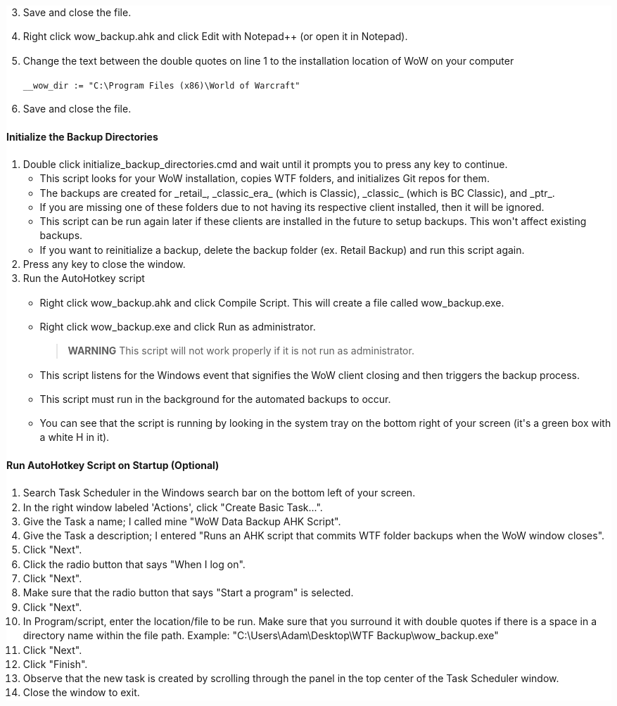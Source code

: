3. Save and close the file.
4. Right click wow_backup.ahk and click Edit with Notepad++ (or open it in Notepad).
5. Change the text between the double quotes on line 1 to the installation location of WoW on your computer

       __wow_dir := "C:\Program Files (x86)\World of Warcraft"

6. Save and close the file.

#### Initialize the Backup Directories
1. Double click initialize\_backup\_directories.cmd and wait until it prompts you to press any key to continue.
    - This script looks for your WoW installation, copies WTF folders, and initializes Git repos for them.
    - The backups are created for \_retail\_, \_classic\_era\_ (which is Classic), \_classic\_ (which is BC Classic), and \_ptr\_.
    - If you are missing one of these folders due to not having its respective client installed, then it will be ignored.
    - This script can be run again later if these clients are installed in the future to setup backups. This won't affect existing backups.
    - If you want to reinitialize a backup, delete the backup folder (ex. Retail Backup) and run this script again.
2. Press any key to close the window.
3. Run the AutoHotkey script
    - Right click wow\_backup.ahk and click Compile Script. This will create a file called wow_backup.exe.
    - Right click wow_backup.exe and click Run as administrator.

      > **WARNING**
      > This script will not work properly if it is not run as administrator.

    - This script listens for the Windows event that signifies the WoW client closing and then triggers the backup process.
    - This script must run in the background for the automated backups to occur.
    - You can see that the script is running by looking in the system tray on the bottom right of your screen (it's a green box with a white H in it).

#### Run AutoHotkey Script on Startup (Optional)
1. Search Task Scheduler in the Windows search bar on the bottom left of your screen.
2. In the right window labeled 'Actions', click "Create Basic Task...".
3. Give the Task a name; I called mine "WoW Data Backup AHK Script".
4. Give the Task a description; I entered "Runs an AHK script that commits WTF folder backups when the WoW window closes".
5. Click "Next".
6. Click the radio button that says "When I log on".
7. Click "Next".
8. Make sure that the radio button that says "Start a program" is selected.
9. Click "Next".
10. In Program/script, enter the location/file to be run. Make sure that you surround it with double quotes if there is a space in a directory name within the file path.
Example: "C:\Users\Adam\Desktop\WTF Backup\wow_backup.exe"
11. Click "Next".
12. Click "Finish".
13. Observe that the new task is created by scrolling through the panel in the top center of the Task Scheduler window.
14. Close the window to exit.

